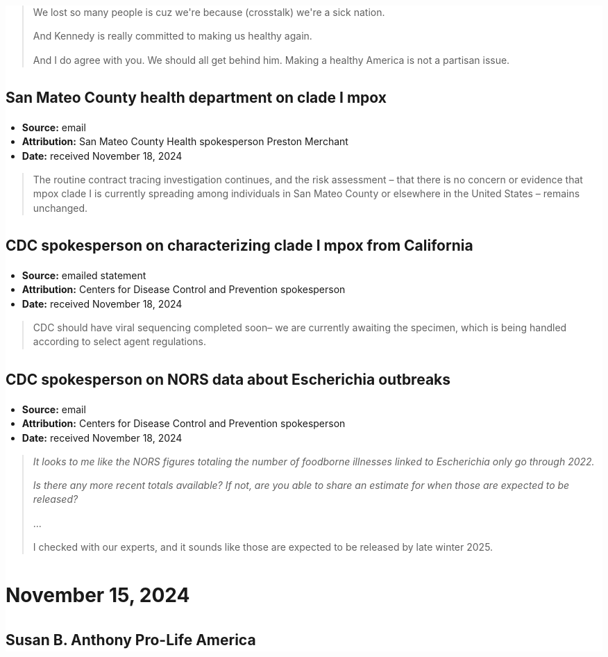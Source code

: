 > 
> We lost so many people is cuz we're because (crosstalk) we're a sick nation.
> 
> And Kennedy is really committed to making us healthy again. 
> 
> And I do agree with you. We should all get behind him. Making a healthy America is not a partisan issue. 

## San Mateo County health department on clade I mpox

- **Source:** email
- **Attribution:** San Mateo County Health spokesperson Preston Merchant
- **Date:** received November 18, 2024

> The routine contract tracing investigation continues, and the risk assessment – that there is no concern or evidence that mpox clade I is currently spreading among individuals in San Mateo County or elsewhere in the United States – remains unchanged.

## CDC spokesperson on characterizing clade I mpox from California

- **Source:** emailed statement
- **Attribution:** Centers for Disease Control and Prevention spokesperson
- **Date:** received November 18, 2024

> CDC should have viral sequencing completed soon– we are currently awaiting the specimen, which is being handled according to select agent regulations.

## CDC spokesperson on NORS data about Escherichia outbreaks

- **Source:** email
- **Attribution:** Centers for Disease Control and Prevention spokesperson
- **Date:** received November 18, 2024

> _It looks to me like the NORS figures totaling the number of foodborne illnesses linked to Escherichia only go through 2022._
>  
> _Is there any more recent totals available? If not, are you able to share an estimate for when those are expected to be released?_
> 
> ...
> 
> I checked with our experts, and it sounds like those are expected to be released by late winter 2025.

# November 15, 2024

## Susan B. Anthony Pro-Life America
